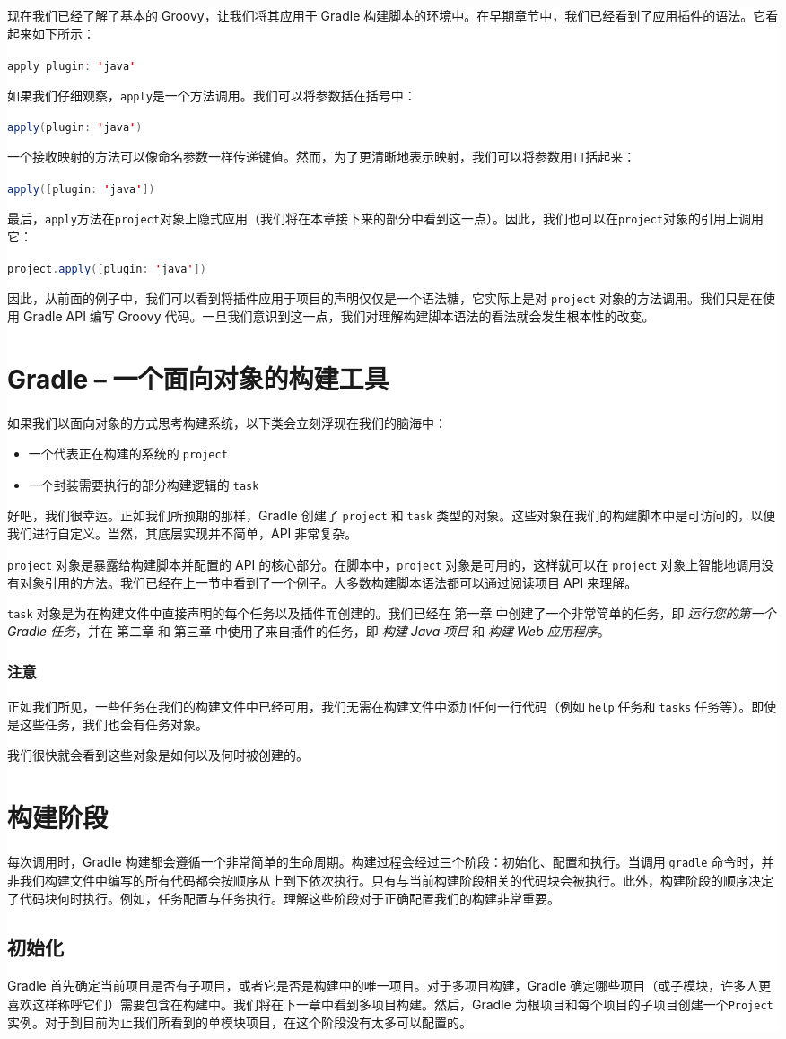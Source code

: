 现在我们已经了解了基本的 Groovy，让我们将其应用于 Gradle 构建脚本的环境中。在早期章节中，我们已经看到了应用插件的语法。它看起来如下所示：

```java
apply plugin: 'java'
```

如果我们仔细观察，`apply`是一个方法调用。我们可以将参数括在括号中：

```java
apply(plugin: 'java')
```

一个接收映射的方法可以像命名参数一样传递键值。然而，为了更清晰地表示映射，我们可以将参数用`[]`括起来：

```java
apply([plugin: 'java'])
```

最后，`apply`方法在`project`对象上隐式应用（我们将在本章接下来的部分中看到这一点）。因此，我们也可以在`project`对象的引用上调用它：

```java
project.apply([plugin: 'java'])
```

因此，从前面的例子中，我们可以看到将插件应用于项目的声明仅仅是一个语法糖，它实际上是对 `project` 对象的方法调用。我们只是在使用 Gradle API 编写 Groovy 代码。一旦我们意识到这一点，我们对理解构建脚本语法的看法就会发生根本性的改变。

# Gradle – 一个面向对象的构建工具

如果我们以面向对象的方式思考构建系统，以下类会立刻浮现在我们的脑海中：

+   一个代表正在构建的系统的 `project`

+   一个封装需要执行的部分构建逻辑的 `task`

好吧，我们很幸运。正如我们所预期的那样，Gradle 创建了 `project` 和 `task` 类型的对象。这些对象在我们的构建脚本中是可访问的，以便我们进行自定义。当然，其底层实现并不简单，API 非常复杂。

`project` 对象是暴露给构建脚本并配置的 API 的核心部分。在脚本中，`project` 对象是可用的，这样就可以在 `project` 对象上智能地调用没有对象引用的方法。我们已经在上一节中看到了一个例子。大多数构建脚本语法都可以通过阅读项目 API 来理解。

`task` 对象是为在构建文件中直接声明的每个任务以及插件而创建的。我们已经在 第一章 中创建了一个非常简单的任务，即 *运行您的第一个 Gradle 任务*，并在 第二章 和 第三章 中使用了来自插件的任务，即 *构建 Java 项目* 和 *构建 Web 应用程序*。

### 注意

正如我们所见，一些任务在我们的构建文件中已经可用，我们无需在构建文件中添加任何一行代码（例如 `help` 任务和 `tasks` 任务等）。即使是这些任务，我们也会有任务对象。

我们很快就会看到这些对象是如何以及何时被创建的。

# 构建阶段

每次调用时，Gradle 构建都会遵循一个非常简单的生命周期。构建过程会经过三个阶段：初始化、配置和执行。当调用 `gradle` 命令时，并非我们构建文件中编写的所有代码都会按顺序从上到下依次执行。只有与当前构建阶段相关的代码块会被执行。此外，构建阶段的顺序决定了代码块何时执行。例如，任务配置与任务执行。理解这些阶段对于正确配置我们的构建非常重要。

## 初始化

Gradle 首先确定当前项目是否有子项目，或者它是否是构建中的唯一项目。对于多项目构建，Gradle 确定哪些项目（或子模块，许多人更喜欢这样称呼它们）需要包含在构建中。我们将在下一章中看到多项目构建。然后，Gradle 为根项目和每个项目的子项目创建一个`Project`实例。对于到目前为止我们所看到的单模块项目，在这个阶段没有太多可以配置的。
